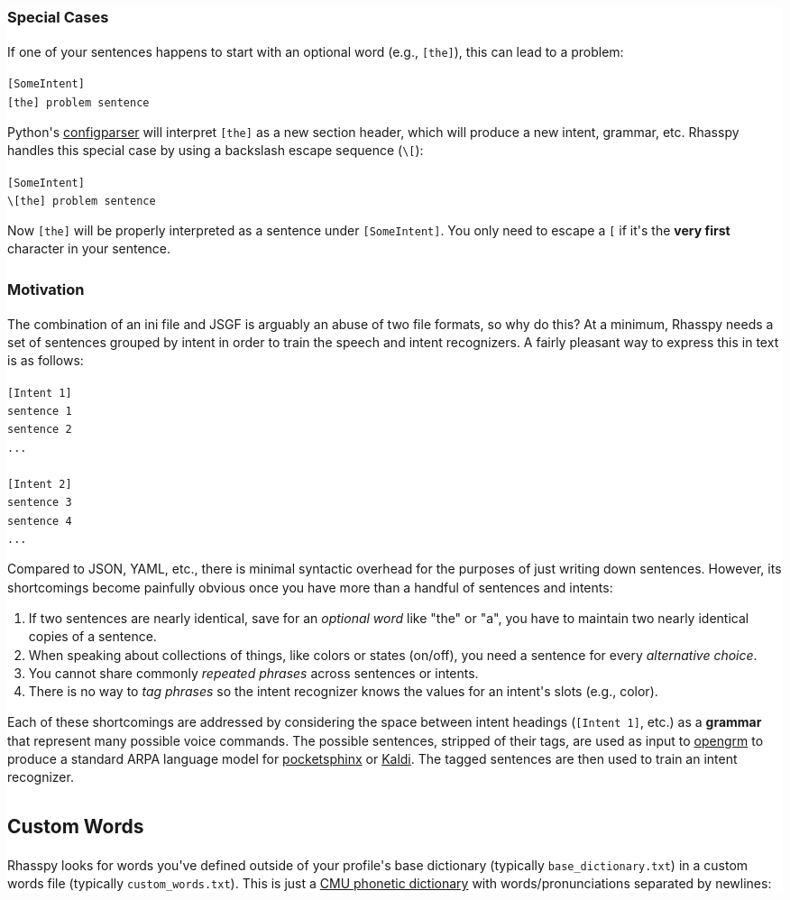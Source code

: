 ### Special Cases

If one of your sentences happens to start with an optional word (e.g., `[the]`), this can lead to a problem:

    [SomeIntent]
    [the] problem sentence

Python's [configparser](https://docs.python.org/3/library/configparser.html) will interpret `[the]` as a new section header, which will produce a new intent, grammar, etc. Rhasspy handles this special case by using a backslash escape sequence (`\[`):

    [SomeIntent]
    \[the] problem sentence

Now `[the]` will be properly interpreted as a sentence under `[SomeIntent]`. You only need to escape a `[` if it's the **very first** character in your sentence.

### Motivation

The combination of an ini file and JSGF is arguably an abuse of two file formats, so why do this? At a minimum, Rhasspy needs a set of sentences grouped by intent in order to train the speech and intent recognizers. A fairly pleasant way to express this in text is as follows:

    [Intent 1]
    sentence 1
    sentence 2
    ...

    [Intent 2]
    sentence 3
    sentence 4
    ...

Compared to JSON, YAML, etc., there is minimal syntactic overhead for the purposes of just writing down sentences. However, its shortcomings become painfully obvious once you have more than a handful of sentences and intents:

1. If two sentences are nearly identical, save for an *optional word* like "the" or "a", you have to maintain two nearly identical copies of a sentence.
2. When speaking about collections of things, like colors or states (on/off), you need a sentence for every *alternative choice*.
3. You cannot share commonly *repeated phrases* across sentences or intents.
4. There is no way to *tag phrases* so the intent recognizer knows the values for an intent's slots (e.g., color).

Each of these shortcomings are addressed by considering the space between intent headings (`[Intent 1]`, etc.) as a **grammar** that represent many possible voice commands. The possible sentences, stripped of their tags, are used as input to [opengrm](https://www.opengrm.org) to produce a standard ARPA language model for [pocketsphinx](https://github.com/cmusphinx/pocketsphinx) or [Kaldi](https://kaldi-asr.org). The tagged sentences are then used to train an intent recognizer.

## Custom Words

Rhasspy looks for words you've defined outside of your profile's base dictionary (typically `base_dictionary.txt`) in a custom words file (typically `custom_words.txt`). This is just a [CMU phonetic dictionary](https://cmusphinx.github.io/wiki/tutorialdict/) with words/pronunciations separated by newlines:
